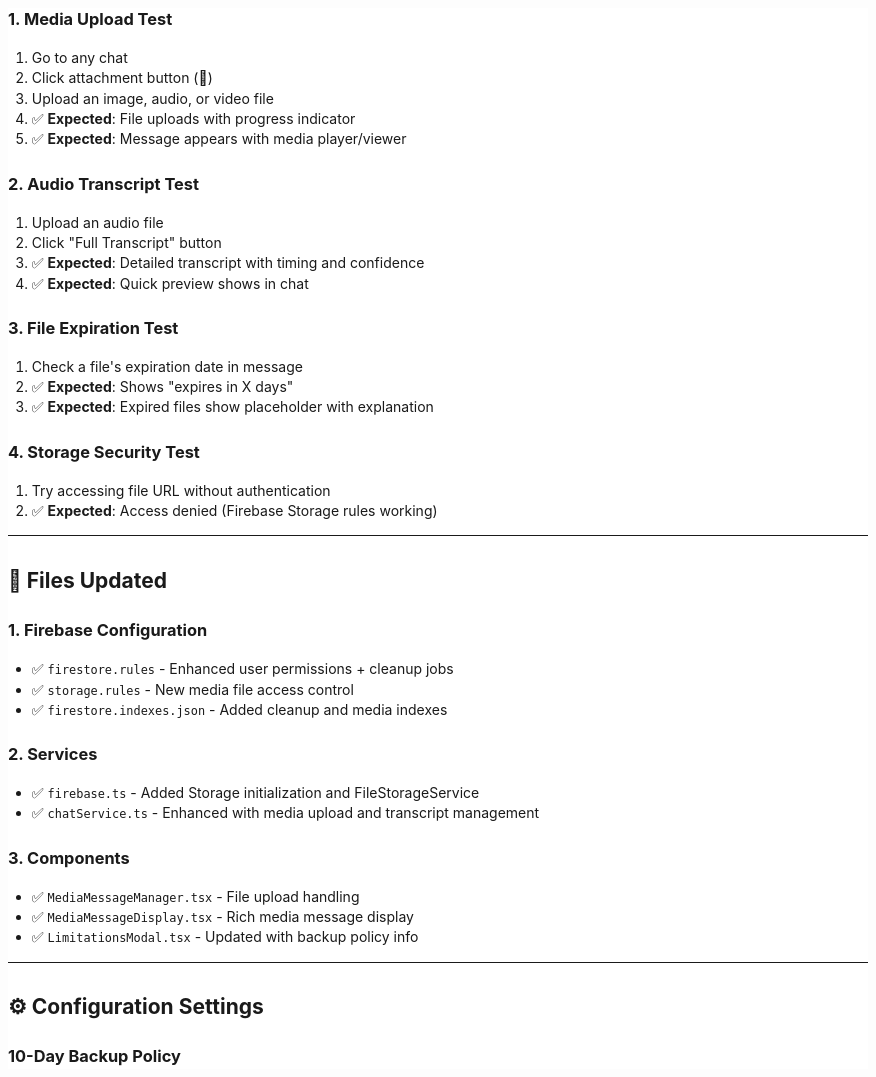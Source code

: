 ### **1. Media Upload Test**

1. Go to any chat
2. Click attachment button (📎)
3. Upload an image, audio, or video file
4. ✅ **Expected**: File uploads with progress indicator
5. ✅ **Expected**: Message appears with media player/viewer

### **2. Audio Transcript Test**

1. Upload an audio file
2. Click "Full Transcript" button
3. ✅ **Expected**: Detailed transcript with timing and confidence
4. ✅ **Expected**: Quick preview shows in chat

### **3. File Expiration Test**

1. Check a file's expiration date in message
2. ✅ **Expected**: Shows "expires in X days"
3. ✅ **Expected**: Expired files show placeholder with explanation

### **4. Storage Security Test**

1. Try accessing file URL without authentication
2. ✅ **Expected**: Access denied (Firebase Storage rules working)

---

## 📁 **Files Updated**

### **1. Firebase Configuration**

- ✅ `firestore.rules` - Enhanced user permissions + cleanup jobs
- ✅ `storage.rules` - New media file access control
- ✅ `firestore.indexes.json` - Added cleanup and media indexes

### **2. Services**

- ✅ `firebase.ts` - Added Storage initialization and FileStorageService
- ✅ `chatService.ts` - Enhanced with media upload and transcript management

### **3. Components**

- ✅ `MediaMessageManager.tsx` - File upload handling
- ✅ `MediaMessageDisplay.tsx` - Rich media message display
- ✅ `LimitationsModal.tsx` - Updated with backup policy info

---

## ⚙️ **Configuration Settings**

### **10-Day Backup Policy**
